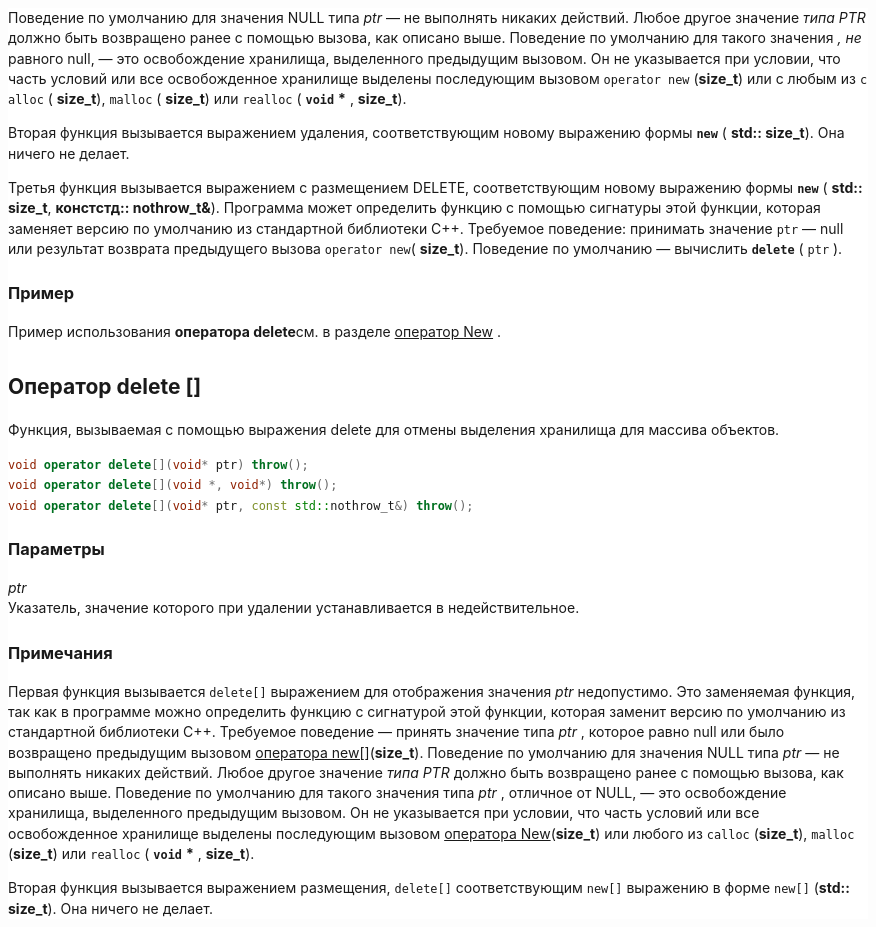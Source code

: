 Поведение по умолчанию для значения NULL типа *ptr* — не выполнять никаких действий. Любое другое значение *типа PTR* должно быть возвращено ранее с помощью вызова, как описано выше. Поведение по умолчанию для такого значения *, не* равного null, — это освобождение хранилища, выделенного предыдущим вызовом. Он не указывается при условии, что часть условий или все освобожденное хранилище выделены последующим вызовом `operator new` (**size_t**) или с любым из `calloc` ( **size_t**), `malloc` ( **size_t**) или `realloc` ( **`void`** <strong>\*</strong> , **size_t**).

Вторая функция вызывается выражением удаления, соответствующим новому выражению формы **`new`** ( **std:: size_t**). Она ничего не делает.

Третья функция вызывается выражением с размещением DELETE, соответствующим новому выражению формы **`new`** ( **std:: size_t**, **констстд:: nothrow_t&**). Программа может определить функцию с помощью сигнатуры этой функции, которая заменяет версию по умолчанию из стандартной библиотеки C++. Требуемое поведение: принимать значение `ptr` — null или результат возврата предыдущего вызова `operator new`( **size_t**). Поведение по умолчанию — вычислить **`delete`** ( `ptr` ).

### <a name="example"></a>Пример

Пример использования **оператора delete**см. в разделе [оператор New](../standard-library/new-operators.md#op_new) .

## <a name="operator-delete"></a><a name="op_delete_arr"></a>Оператор delete []

Функция, вызываемая с помощью выражения delete для отмены выделения хранилища для массива объектов.

```cpp
void operator delete[](void* ptr) throw();
void operator delete[](void *, void*) throw();
void operator delete[](void* ptr, const std::nothrow_t&) throw();
```

### <a name="parameters"></a>Параметры

*ptr*\
Указатель, значение которого при удалении устанавливается в недействительное.

### <a name="remarks"></a>Примечания

Первая функция вызывается `delete[]` выражением для отображения значения *ptr* недопустимо. Это заменяемая функция, так как в программе можно определить функцию с сигнатурой этой функции, которая заменит версию по умолчанию из стандартной библиотеки C++. Требуемое поведение — принять значение типа *ptr* , которое равно null или было возвращено предыдущим вызовом [оператора new&#91;&#93;](../standard-library/new-operators.md#op_new_arr)(**size_t**). Поведение по умолчанию для значения NULL типа *ptr* — не выполнять никаких действий. Любое другое значение *типа PTR* должно быть возвращено ранее с помощью вызова, как описано выше. Поведение по умолчанию для такого значения типа *ptr* , отличное от NULL, — это освобождение хранилища, выделенного предыдущим вызовом. Он не указывается при условии, что часть условий или все освобожденное хранилище выделены последующим вызовом [оператора New](../standard-library/new-operators.md#op_new)(**size_t**) или любого из `calloc` (**size_t**), `malloc` (**size_t**) или `realloc` ( **`void`** <strong>\*</strong> , **size_t**).

Вторая функция вызывается выражением размещения, `delete[]` соответствующим `new[]` выражению в форме `new[]` (**std:: size_t**). Она ничего не делает.
